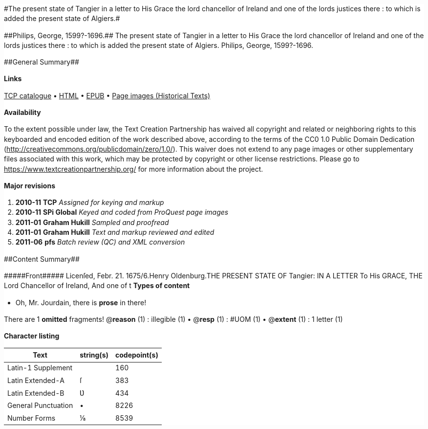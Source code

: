 #The present state of Tangier in a letter to His Grace the lord chancellor of Ireland and one of the lords justices there : to which is added the present state of Algiers.#

##Philips, George, 1599?-1696.##
The present state of Tangier in a letter to His Grace the lord chancellor of Ireland and one of the lords justices there : to which is added the present state of Algiers.
Philips, George, 1599?-1696.

##General Summary##

**Links**

[TCP catalogue](http://www.ota.ox.ac.uk/tcp/)  • 
[HTML](http://tei.it.ox.ac.uk/tcp/Texts-HTML/free/A54/A54705.html)  • 
[EPUB](http://tei.it.ox.ac.uk/tcp/Texts-EPUB/free/A54/A54705.epub) • 
[Page images (Historical Texts)](https://historicaltexts.jisc.ac.uk/eebo-09386801e)

**Availability**

To the extent possible under law, the Text Creation Partnership has waived all copyright and related or neighboring rights to this keyboarded and encoded edition of the work described above, according to the terms of the CC0 1.0 Public Domain Dedication (http://creativecommons.org/publicdomain/zero/1.0/). This waiver does not extend to any page images or other supplementary files associated with this work, which may be protected by copyright or other license restrictions. Please go to https://www.textcreationpartnership.org/ for more information about the project.

**Major revisions**

1. __2010-11__ __TCP__ *Assigned for keying and markup*
1. __2010-11__ __SPi Global__ *Keyed and coded from ProQuest page images*
1. __2011-01__ __Graham Hukill__ *Sampled and proofread*
1. __2011-01__ __Graham Hukill__ *Text and markup reviewed and edited*
1. __2011-06__ __pfs__ *Batch review (QC) and XML conversion*

##Content Summary##

#####Front#####
Licenſed, Febr. 21. 1675/6.Henry Oldenburg.THE PRESENT STATE OF Tangier: IN A LETTER To His GRACE, THE Lord Chancellor of Ireland, And one of t
**Types of content**

  * Oh, Mr. Jourdain, there is **prose** in there!

There are 1 **omitted** fragments! 
 @__reason__ (1) : illegible (1)  •  @__resp__ (1) : #UOM (1)  •  @__extent__ (1) : 1 letter (1)

**Character listing**


|Text|string(s)|codepoint(s)|
|---|---|---|
|Latin-1 Supplement| |160|
|Latin Extended-A|ſ|383|
|Latin Extended-B|Ʋ|434|
|General Punctuation|•|8226|
|Number Forms|⅛|8539|
